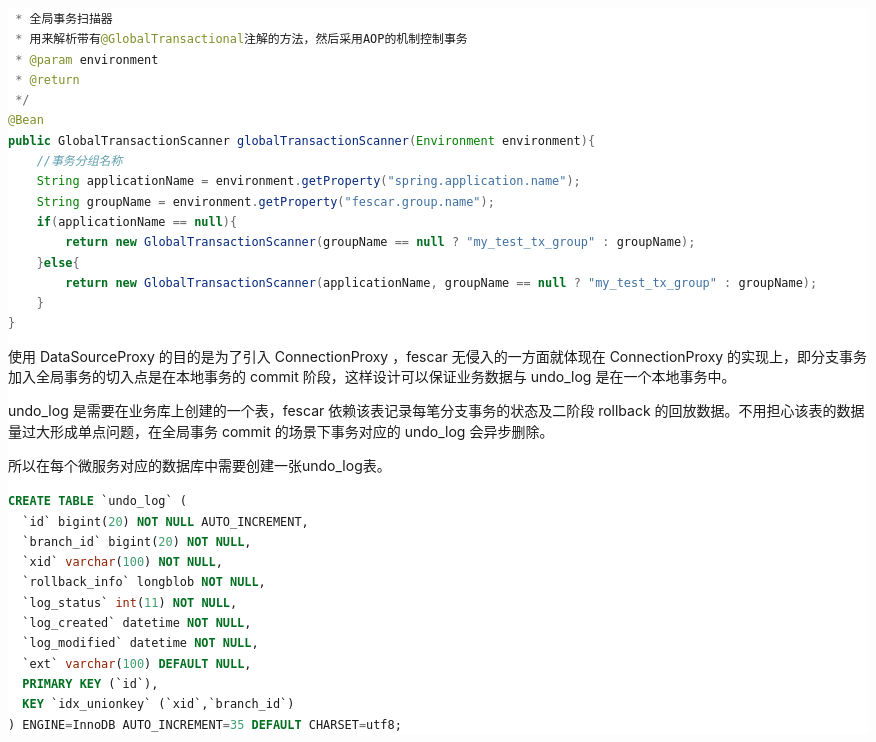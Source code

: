 ```java
 * 全局事务扫描器
 * 用来解析带有@GlobalTransactional注解的方法，然后采用AOP的机制控制事务
 * @param environment
 * @return
 */
@Bean
public GlobalTransactionScanner globalTransactionScanner(Environment environment){
    //事务分组名称
    String applicationName = environment.getProperty("spring.application.name");
    String groupName = environment.getProperty("fescar.group.name");
    if(applicationName == null){
        return new GlobalTransactionScanner(groupName == null ? "my_test_tx_group" : groupName);
    }else{
        return new GlobalTransactionScanner(applicationName, groupName == null ? "my_test_tx_group" : groupName);
    }
}
```

使用 DataSourceProxy 的目的是为了引入 ConnectionProxy ，fescar 无侵入的一方面就体现在 ConnectionProxy 的实现上，即分支事务加入全局事务的切入点是在本地事务的 commit 阶段，这样设计可以保证业务数据与 undo_log 是在一个本地事务中。

undo_log 是需要在业务库上创建的一个表，fescar 依赖该表记录每笔分支事务的状态及二阶段 rollback 的回放数据。不用担心该表的数据量过大形成单点问题，在全局事务 commit 的场景下事务对应的 undo_log 会异步删除。

所以在每个微服务对应的数据库中需要创建一张undo_log表。

```sql
CREATE TABLE `undo_log` (
  `id` bigint(20) NOT NULL AUTO_INCREMENT,
  `branch_id` bigint(20) NOT NULL,
  `xid` varchar(100) NOT NULL,
  `rollback_info` longblob NOT NULL,
  `log_status` int(11) NOT NULL,
  `log_created` datetime NOT NULL,
  `log_modified` datetime NOT NULL,
  `ext` varchar(100) DEFAULT NULL,
  PRIMARY KEY (`id`),
  KEY `idx_unionkey` (`xid`,`branch_id`)
) ENGINE=InnoDB AUTO_INCREMENT=35 DEFAULT CHARSET=utf8;
```

